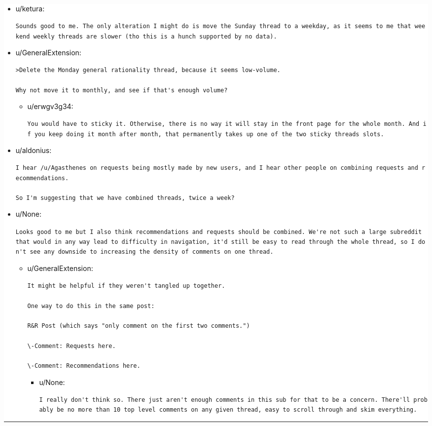 - u/ketura:
  ```
  Sounds good to me. The only alteration I might do is move the Sunday thread to a weekday, as it seems to me that weekend weekly threads are slower (tho this is a hunch supported by no data).
  ```

- u/GeneralExtension:
  ```
  >Delete the Monday general rationality thread, because it seems low-volume.

  Why not move it to monthly, and see if that's enough volume?
  ```

  - u/erwgv3g34:
    ```
    You would have to sticky it. Otherwise, there is no way it will stay in the front page for the whole month. And if you keep doing it month after month, that permanently takes up one of the two sticky threads slots.
    ```

- u/aldonius:
  ```
  I hear /u/Agasthenes on requests being mostly made by new users, and I hear other people on combining requests and recommendations. 

  So I'm suggesting that we have combined threads, twice a week?
  ```

- u/None:
  ```
  Looks good to me but I also think recommendations and requests should be combined. We're not such a large subreddit that would in any way lead to difficulty in navigation, it'd still be easy to read through the whole thread, so I don't see any downside to increasing the density of comments on one thread.
  ```

  - u/GeneralExtension:
    ```
    It might be helpful if they weren't tangled up together.

    One way to do this in the same post:

    R&R Post (which says "only comment on the first two comments.")

    \-Comment: Requests here.

    \-Comment: Recommendations here.
    ```

    - u/None:
      ```
      I really don't think so. There just aren't enough comments in this sub for that to be a concern. There'll probably be no more than 10 top level comments on any given thread, easy to scroll through and skim everything.
      ```

---

